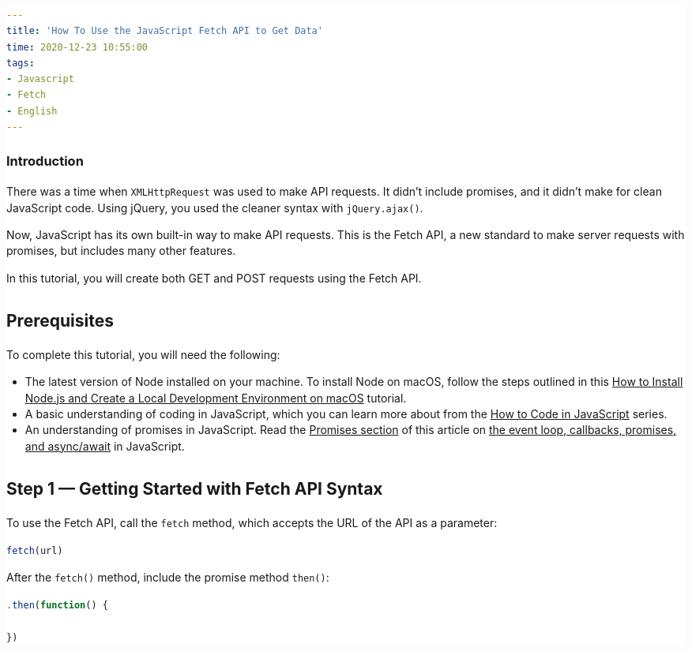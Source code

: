```yaml
---
title: 'How To Use the JavaScript Fetch API to Get Data'
time: 2020-12-23 10:55:00
tags:
- Javascript
- Fetch
- English
---
```


### Introduction

There was a time when `XMLHttpRequest` was used to make API requests. It didn’t include promises, and it didn’t make for clean JavaScript code. Using jQuery, you used the cleaner syntax with `jQuery.ajax()`.

Now, JavaScript has its own built-in way to make API requests. This is the Fetch API, a new standard to make server requests with promises, but includes many other features.

In this tutorial, you will create both GET and POST requests using the Fetch API.



## Prerequisites

To complete this tutorial, you will need the following:

- The latest version of Node installed on your machine. To install Node on macOS, follow the steps outlined in this [How to Install Node.js and Create a Local Development Environment on macOS](https://www.digitalocean.com/community/tutorials/how-to-install-node-js-and-create-a-local-development-environment-on-macos) tutorial.
- A basic understanding of coding in JavaScript, which you can learn more about from the [How to Code in JavaScript](https://www.digitalocean.com/community/tutorial_series/how-to-code-in-javascript) series.
- An understanding of promises in JavaScript. Read the [Promises section](https://www.digitalocean.com/community/tutorials/understanding-the-event-loop-callbacks-promises-and-async-await-in-javascript#promises) of this article on [the event loop, callbacks, promises, and async/await](https://www.digitalocean.com/community/tutorials/understanding-the-event-loop-callbacks-promises-and-async-await-in-javascript) in JavaScript.

## Step 1 — Getting Started with Fetch API Syntax

To use the Fetch API, call the `fetch` method, which accepts the URL of the API as a parameter:

```javascript
fetch(url)
```

After the `fetch()` method, include the promise method `then()`:

```javascript
.then(function() {

})
```
